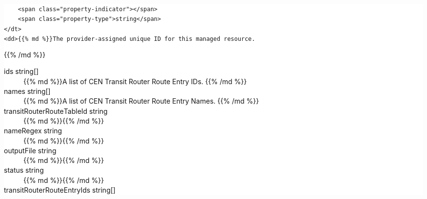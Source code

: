         <span class="property-indicator"></span>
        <span class="property-type">string</span>
    </dt>
    <dd>{{% md %}}The provider-assigned unique ID for this managed resource.
{{% /md %}}</dd><dt class="property-"
            title="">
        <span id="ids_nodejs">
<a href="#ids_nodejs" style="color: inherit; text-decoration: inherit;">ids</a>
</span>
        <span class="property-indicator"></span>
        <span class="property-type">string[]</span>
    </dt>
    <dd>{{% md %}}A list of CEN Transit Router Route Entry IDs.
{{% /md %}}</dd><dt class="property-"
            title="">
        <span id="names_nodejs">
<a href="#names_nodejs" style="color: inherit; text-decoration: inherit;">names</a>
</span>
        <span class="property-indicator"></span>
        <span class="property-type">string[]</span>
    </dt>
    <dd>{{% md %}}A list of CEN Transit Router Route Entry Names.
{{% /md %}}</dd><dt class="property-"
            title="">
        <span id="transitrouterroutetableid_nodejs">
<a href="#transitrouterroutetableid_nodejs" style="color: inherit; text-decoration: inherit;">transit<wbr>Router<wbr>Route<wbr>Table<wbr>Id</a>
</span>
        <span class="property-indicator"></span>
        <span class="property-type">string</span>
    </dt>
    <dd>{{% md %}}{{% /md %}}</dd><dt class="property-"
            title="">
        <span id="nameregex_nodejs">
<a href="#nameregex_nodejs" style="color: inherit; text-decoration: inherit;">name<wbr>Regex</a>
</span>
        <span class="property-indicator"></span>
        <span class="property-type">string</span>
    </dt>
    <dd>{{% md %}}{{% /md %}}</dd><dt class="property-"
            title="">
        <span id="outputfile_nodejs">
<a href="#outputfile_nodejs" style="color: inherit; text-decoration: inherit;">output<wbr>File</a>
</span>
        <span class="property-indicator"></span>
        <span class="property-type">string</span>
    </dt>
    <dd>{{% md %}}{{% /md %}}</dd><dt class="property-"
            title="">
        <span id="status_nodejs">
<a href="#status_nodejs" style="color: inherit; text-decoration: inherit;">status</a>
</span>
        <span class="property-indicator"></span>
        <span class="property-type">string</span>
    </dt>
    <dd>{{% md %}}{{% /md %}}</dd><dt class="property-"
            title="">
        <span id="transitrouterrouteentryids_nodejs">
<a href="#transitrouterrouteentryids_nodejs" style="color: inherit; text-decoration: inherit;">transit<wbr>Router<wbr>Route<wbr>Entry<wbr>Ids</a>
</span>
        <span class="property-indicator"></span>
        <span class="property-type">string[]</span>
    </dt>
